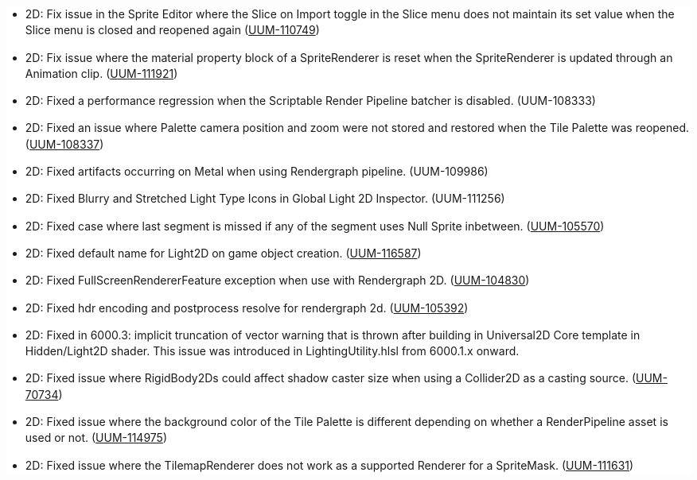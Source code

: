 - 2D: Fix issue in the Sprite Editor where the Slice on Import toggle in the Slice menu does not maintain its set value when the Slice menu is closed and reopened again
    ([UUM-110749](https://issuetracker.unity3d.com/issues/slice-on-import-checkbox-resets-to-previous-state-when-closing-and-opening-the-slice-menu))

- 2D: Fix issue where the material property block of a SpriteRenderer is reset when the SpriteRenderer is updated through an Animation clip.
    ([UUM-111921](https://issuetracker.unity3d.com/issues/changes-of-materialpropertyblock-via-script-reset-when-sprite-renderer-dot-color-is-changed-in-animation))

- 2D: Fixed a performance regression when the Scriptable Render Pipeline batcher is disabled.
    (UUM-108333)

- 2D: Fixed an issue where Palette camera position and zoom were not stored and restored when the Tile Palette was reopened.
    ([UUM-108337](https://issuetracker.unity3d.com/issues/tile-palette-window-zoom-level-resets-when-the-window-becomes-inactive))

- 2D: Fixed artifacts occurring on Metal when using Rendergraph pipeline.
    (UUM-109986)

- 2D: Fixed Blurry and Stretched Light Type Icons in Global Light 2D Inspector.
    (UUM-111256)

- 2D: Fixed case where last segment is missed if any of the segment uses Null Sprite inbetween.
    ([UUM-105570](https://issuetracker.unity3d.com/issues/last-segment-of-a-sprite-shape-spline-is-affected-by-other-segments-sprite-variant-change-when-no-edge-sprite-is-selected))

- 2D: Fixed default name for Light2D on game object creation.
    ([UUM-116587](https://issuetracker.unity3d.com/issues/default-name-of-manually-created-global-light-2d-gameobject-differs-from-the-one-included-in-the-initial-project-scene))

- 2D: Fixed FullScreenRendererFeature exception when use with Rendergraph 2D.
    ([UUM-104830](https://issuetracker.unity3d.com/issues/assertion-failed-and-argumentexception-are-thrown-and-scene-slash-game-views-do-not-render-when-render-graph-is-enabled-and-requirements-are-set-in-full-screen-pass-renderer-feature))

- 2D: Fixed hdr encoding and postprocess resolve for rendergraph 2d.
    ([UUM-105392](https://issuetracker.unity3d.com/issues/game-view-is-rendered-white-when-viewing-the-editor-with-hdr-display-and-post-proccesing-is-enabled-on-the-main-camera-with-2d-urp))

- 2D: Fixed in 6000.3: implicit truncation of vector warning that is thrown after building in Universal2D Core template in Hidden/Light2D shader. This issue was introduced in LightingUtility.hlsl from 6000.1.x onward.

- 2D: Fixed issue where RigidBody2Ds could affect shadow caster size when using a Collider2D as a casting source.
    ([UUM-70734](https://issuetracker.unity3d.com/issues/size-of-shadowcaster2d-with-casting-source-set-to-a-collider-increases-when-rigidbody2d-is-attached-to-the-gameobject))

- 2D: Fixed issue where the background color of the Tile Palette is different depending on whether a RenderPipeline asset is used or not.
    ([UUM-114975](https://issuetracker.unity3d.com/issues/tile-palette-background-and-grid-appear-lighter-when-built-in-render-piepline-is-used))

- 2D: Fixed issue where the TilemapRenderer does not work as a supported Renderer for a SpriteMask.
    ([UUM-111631](https://issuetracker.unity3d.com/issues/sprite-mask-does-not-render-in-the-player))
